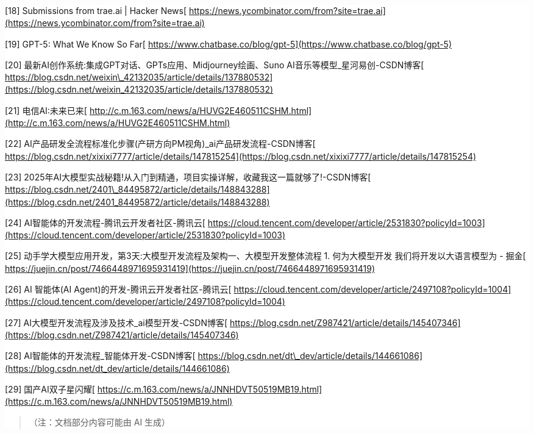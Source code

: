 \[18] Submissions from trae.ai | Hacker News[ https://news.ycombinator.com/from?site=trae.ai](https://news.ycombinator.com/from?site=trae.ai)

\[19] GPT-5: What We Know So Far[ https://www.chatbase.co/blog/gpt-5](https://www.chatbase.co/blog/gpt-5)

\[20] 最新AI创作系统:集成GPT对话、GPTs应用、Midjourney绘画、Suno AI音乐等模型\_星河易创-CSDN博客[ https://blog.csdn.net/weixin\_42132035/article/details/137880532](https://blog.csdn.net/weixin_42132035/article/details/137880532)

\[21] 电信AI:未来已来[ http://c.m.163.com/news/a/HUVG2E460511CSHM.html](http://c.m.163.com/news/a/HUVG2E460511CSHM.html)

\[22] AI产品研发全流程标准化步骤(产研方向PM视角)\_ai产品研发流程-CSDN博客[ https://blog.csdn.net/xixixi7777/article/details/147815254](https://blog.csdn.net/xixixi7777/article/details/147815254)

\[23] 2025年AI大模型实战秘籍!从入门到精通，项目实操详解，收藏我这一篇就够了!-CSDN博客[ https://blog.csdn.net/2401\_84495872/article/details/148843288](https://blog.csdn.net/2401_84495872/article/details/148843288)

\[24] AI智能体的开发流程-腾讯云开发者社区-腾讯云[ https://cloud.tencent.com/developer/article/2531830?policyId=1003](https://cloud.tencent.com/developer/article/2531830?policyId=1003)

\[25] 动手学大模型应用开发，第3天:大模型开发流程及架构一、大模型开发整体流程 1. 何为大模型开发 我们将开发以大语言模型为 - 掘金[ https://juejin.cn/post/7466448971695931419](https://juejin.cn/post/7466448971695931419)

\[26] AI 智能体(AI Agent)的开发-腾讯云开发者社区-腾讯云[ https://cloud.tencent.com/developer/article/2497108?policyId=1004](https://cloud.tencent.com/developer/article/2497108?policyId=1004)

\[27] AI大模型开发流程及涉及技术\_ai模型开发-CSDN博客[ https://blog.csdn.net/Z987421/article/details/145407346](https://blog.csdn.net/Z987421/article/details/145407346)

\[28] AI智能体的开发流程\_智能体开发-CSDN博客[ https://blog.csdn.net/dt\_dev/article/details/144661086](https://blog.csdn.net/dt_dev/article/details/144661086)

\[29] 国产AI双子星闪耀[ https://c.m.163.com/news/a/JNNHDVT50519MB19.html](https://c.m.163.com/news/a/JNNHDVT50519MB19.html)

> （注：文档部分内容可能由 AI 生成）